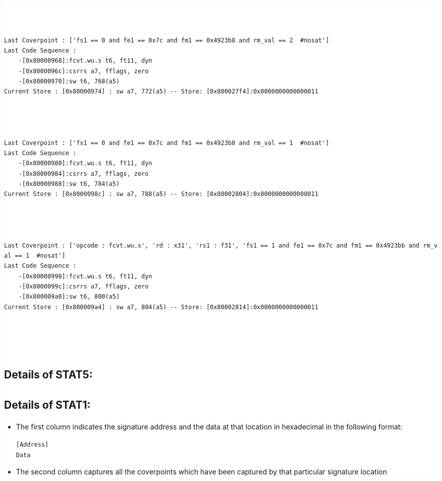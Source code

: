 ```



Last Coverpoint : ['fs1 == 0 and fe1 == 0x7c and fm1 == 0x4923b8 and rm_val == 2  #nosat']
Last Code Sequence : 
	-[0x80000968]:fcvt.wu.s t6, ft11, dyn
	-[0x8000096c]:csrrs a7, fflags, zero
	-[0x80000970]:sw t6, 768(a5)
Current Store : [0x80000974] : sw a7, 772(a5) -- Store: [0x800027f4]:0x0000000000000011




Last Coverpoint : ['fs1 == 0 and fe1 == 0x7c and fm1 == 0x4923b8 and rm_val == 1  #nosat']
Last Code Sequence : 
	-[0x80000980]:fcvt.wu.s t6, ft11, dyn
	-[0x80000984]:csrrs a7, fflags, zero
	-[0x80000988]:sw t6, 784(a5)
Current Store : [0x8000098c] : sw a7, 788(a5) -- Store: [0x80002804]:0x0000000000000011




Last Coverpoint : ['opcode : fcvt.wu.s', 'rd : x31', 'rs1 : f31', 'fs1 == 1 and fe1 == 0x7c and fm1 == 0x4923bb and rm_val == 1  #nosat']
Last Code Sequence : 
	-[0x80000998]:fcvt.wu.s t6, ft11, dyn
	-[0x8000099c]:csrrs a7, fflags, zero
	-[0x800009a0]:sw t6, 800(a5)
Current Store : [0x800009a4] : sw a7, 804(a5) -- Store: [0x80002814]:0x0000000000000011





```

## Details of STAT5:



## Details of STAT1:

- The first column indicates the signature address and the data at that location in hexadecimal in the following format: 
  ```
  [Address]
  Data
  ```

- The second column captures all the coverpoints which have been captured by that particular signature location
